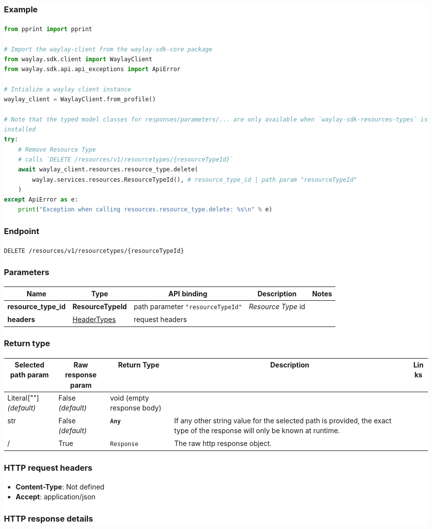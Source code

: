 ### Example

```python
from pprint import pprint

# Import the waylay-client from the waylay-sdk-core package
from waylay.sdk.client import WaylayClient
from waylay.sdk.api.api_exceptions import ApiError

# Intialize a waylay client instance
waylay_client = WaylayClient.from_profile()

# Note that the typed model classes for responses/parameters/... are only available when `waylay-sdk-resources-types` is installed
try:
    # Remove Resource Type
    # calls `DELETE /resources/v1/resourcetypes/{resourceTypeId}`
    await waylay_client.resources.resource_type.delete(
        waylay.services.resources.ResourceTypeId(), # resource_type_id | path param "resourceTypeId"
    )
except ApiError as e:
    print("Exception when calling resources.resource_type.delete: %s\n" % e)
```

### Endpoint
```
DELETE /resources/v1/resourcetypes/{resourceTypeId}
```
### Parameters

Name     | Type  | API binding   | Description   | Notes
-------- | ----- | ------------- | ------------- | -------------
**resource_type_id** | **ResourceTypeId** | path parameter `"resourceTypeId"` | _Resource Type_ id | 
**headers** | [HeaderTypes](Operation.md#req_headers) | request headers |  | 

### Return type

Selected path param | Raw response param | Return Type  | Description | Links
------------------- | ------------------ | ------------ | ----------- | -----
Literal[""] _(default)_  | False _(default)_ | void (empty response body) |  | 
str | False _(default)_ | **`Any`** | If any other string value for the selected path is provided, the exact type of the response will only be known at runtime. | 
/ | True | `Response` | The raw http response object.

### HTTP request headers

 - **Content-Type**: Not defined
 - **Accept**: application/json

### HTTP response details
